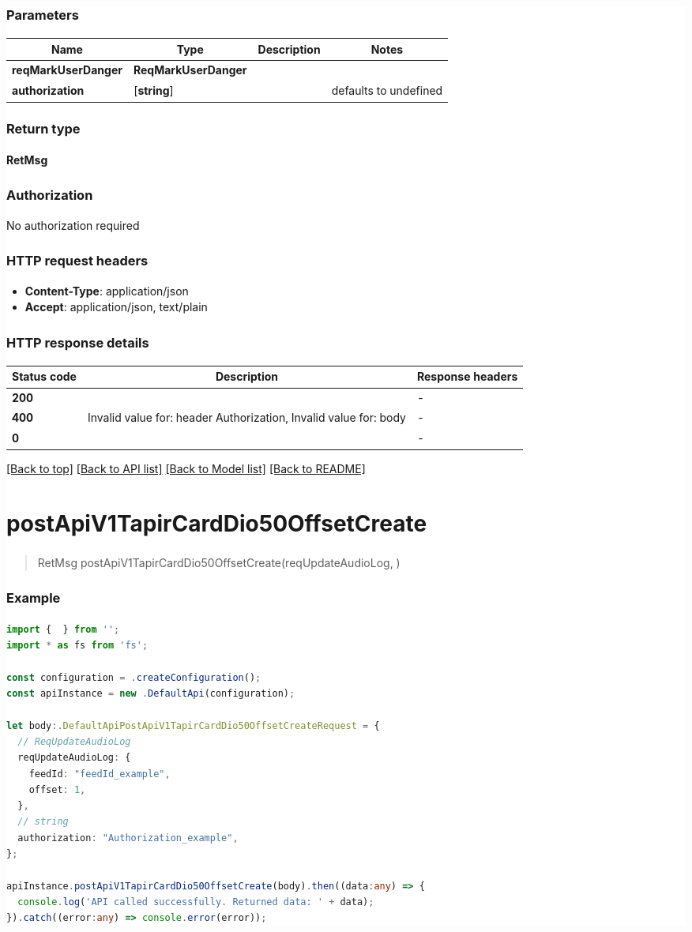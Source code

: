 
### Parameters

Name | Type | Description  | Notes
------------- | ------------- | ------------- | -------------
 **reqMarkUserDanger** | **ReqMarkUserDanger**|  |
 **authorization** | [**string**] |  | defaults to undefined


### Return type

**RetMsg**

### Authorization

No authorization required

### HTTP request headers

 - **Content-Type**: application/json
 - **Accept**: application/json, text/plain


### HTTP response details
| Status code | Description | Response headers |
|-------------|-------------|------------------|
**200** |  |  -  |
**400** | Invalid value for: header Authorization, Invalid value for: body |  -  |
**0** |  |  -  |

[[Back to top]](#) [[Back to API list]](README.md#documentation-for-api-endpoints) [[Back to Model list]](README.md#documentation-for-models) [[Back to README]](README.md)

# **postApiV1TapirCardDio50OffsetCreate**
> RetMsg postApiV1TapirCardDio50OffsetCreate(reqUpdateAudioLog, )


### Example


```typescript
import {  } from '';
import * as fs from 'fs';

const configuration = .createConfiguration();
const apiInstance = new .DefaultApi(configuration);

let body:.DefaultApiPostApiV1TapirCardDio50OffsetCreateRequest = {
  // ReqUpdateAudioLog
  reqUpdateAudioLog: {
    feedId: "feedId_example",
    offset: 1,
  },
  // string
  authorization: "Authorization_example",
};

apiInstance.postApiV1TapirCardDio50OffsetCreate(body).then((data:any) => {
  console.log('API called successfully. Returned data: ' + data);
}).catch((error:any) => console.error(error));
```
